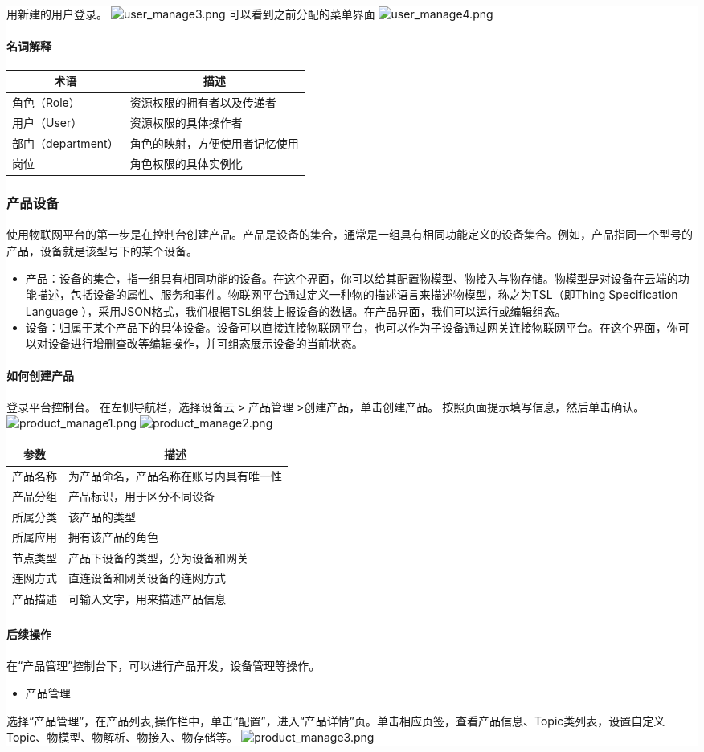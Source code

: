   用新建的用户登录。
  ![user_manage3.png](https://dgiot-1253666439.cos.ap-shanghai-fsi.myqcloud.com/shuwa_tech/zh/blog/study/meter/user_manage3.png)
  可以看到之前分配的菜单界面
  ![user_manage4.png](https://dgiot-1253666439.cos.ap-shanghai-fsi.myqcloud.com/shuwa_tech/zh/blog/study/meter/user_manage4.png)
 
#### 名词解释
 |术语|描述|
 |---|---|
 |角色（Role）|资源权限的拥有者以及传递者|
 |用户（User）|资源权限的具体操作者|
 |部门（department）|角色的映射，方便使用者记忆使用|
 |岗位|角色权限的具体实例化|
### 产品设备
  使用物联网平台的第一步是在控制台创建产品。产品是设备的集合，通常是一组具有相同功能定义的设备集合。例如，产品指同一个型号的产品，设备就是该型号下的某个设备。
   - 产品：设备的集合，指一组具有相同功能的设备。在这个界面，你可以给其配置物模型、物接入与物存储。物模型是对设备在云端的功能描述，包括设备的属性、服务和事件。物联网平台通过定义一种物的描述语言来描述物模型，称之为TSL（即Thing Specification Language ），采用JSON格式，我们根据TSL组装上报设备的数据。在产品界面，我们可以运行或编辑组态。
   - 设备：归属于某个产品下的具体设备。设备可以直接连接物联网平台，也可以作为子设备通过网关连接物联网平台。在这个界面，你可以对设备进行增删查改等编辑操作，并可组态展示设备的当前状态。
 #### 如何创建产品
  登录平台控制台。
  在左侧导航栏，选择设备云 > 产品管理 >创建产品，单击创建产品。
  按照页面提示填写信息，然后单击确认。
  ![product_manage1.png](https://dgiot-1253666439.cos.ap-shanghai-fsi.myqcloud.com/shuwa_tech/zh/blog/study/meter/product_manage1.png)
  ![product_manage2.png](https://dgiot-1253666439.cos.ap-shanghai-fsi.myqcloud.com/shuwa_tech/zh/blog/study/meter/product_manage2.png)
  
 |参数|描述|
 |---|---|  
 |产品名称|为产品命名，产品名称在账号内具有唯一性|
 |产品分组|产品标识，用于区分不同设备|
 |所属分类|该产品的类型|
 |所属应用|拥有该产品的角色|
 |节点类型|产品下设备的类型，分为设备和网关|
 |连网方式|直连设备和网关设备的连网方式|
 |产品描述|可输入文字，用来描述产品信息|
 
#### 后续操作
 在“产品管理”控制台下，可以进行产品开发，设备管理等操作。
 - 产品管理
 
 选择“产品管理”，在产品列表,操作栏中，单击“配置”，进入“产品详情”页。单击相应页签，查看产品信息、Topic类列表，设置自定义Topic、物模型、物解析、物接入、物存储等。
 ![product_manage3.png](https://dgiot-1253666439.cos.ap-shanghai-fsi.myqcloud.com/shuwa_tech/zh/blog/study/meter/product_manage3.png)
 
